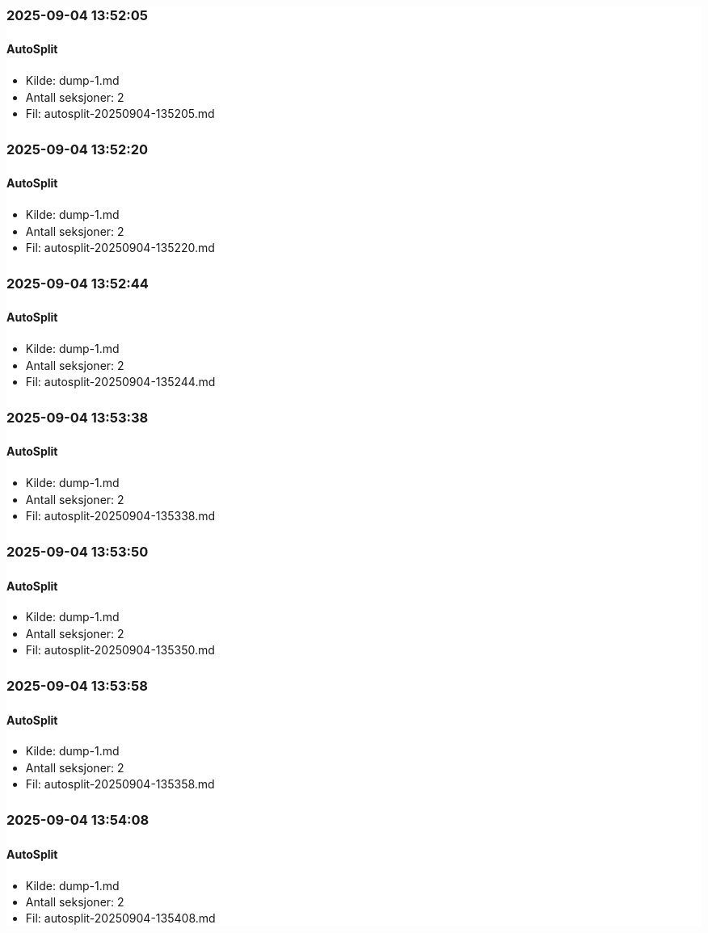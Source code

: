 
### 2025-09-04 13:52:05
#### AutoSplit
- Kilde: dump-1.md
- Antall seksjoner: 2
- Fil: autosplit-20250904-135205.md




### 2025-09-04 13:52:20
#### AutoSplit
- Kilde: dump-1.md
- Antall seksjoner: 2
- Fil: autosplit-20250904-135220.md




### 2025-09-04 13:52:44
#### AutoSplit
- Kilde: dump-1.md
- Antall seksjoner: 2
- Fil: autosplit-20250904-135244.md




### 2025-09-04 13:53:38
#### AutoSplit
- Kilde: dump-1.md
- Antall seksjoner: 2
- Fil: autosplit-20250904-135338.md




### 2025-09-04 13:53:50
#### AutoSplit
- Kilde: dump-1.md
- Antall seksjoner: 2
- Fil: autosplit-20250904-135350.md




### 2025-09-04 13:53:58
#### AutoSplit
- Kilde: dump-1.md
- Antall seksjoner: 2
- Fil: autosplit-20250904-135358.md




### 2025-09-04 13:54:08
#### AutoSplit
- Kilde: dump-1.md
- Antall seksjoner: 2
- Fil: autosplit-20250904-135408.md
